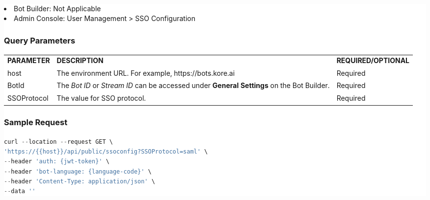 <li>Bot Builder: Not Applicable</li>

<li>Admin Console: User Management > SSO Configuration</li>
</ul>
   </td>
  </tr>
</table>

### Query Parameters

<table>
  <tr>
   <td><strong>PARAMETER</strong>
   </td>
   <td><strong>DESCRIPTION</strong>
   </td>
   <td><strong>REQUIRED/OPTIONAL</strong>
   </td>
  </tr>
  <tr>
   <td>host
   </td>
   <td>The environment URL. For example, https://bots.kore.ai
   </td>
   <td>Required
   </td>
  </tr>
  <tr>
   <td>BotId
   </td>
   <td>The <em>Bot ID</em> or <em>Stream ID</em> can be accessed under <strong>General Settings</strong> on the Bot Builder.
   </td>
   <td>Required
   </td>
  </tr>
  <tr>
   <td>SSOProtocol
   </td>
   <td>The value for SSO protocol.
   </td>
   <td>Required
   </td>
  </tr>
</table>


### Sample Request

```js
curl --location --request GET \
'https://{{host}}/api/public/ssoconfig?SSOProtocol=saml' \
--header 'auth: {jwt-token}' \
--header 'bot-language: {language-code}' \
--header 'Content-Type: application/json' \
--data ''
```
